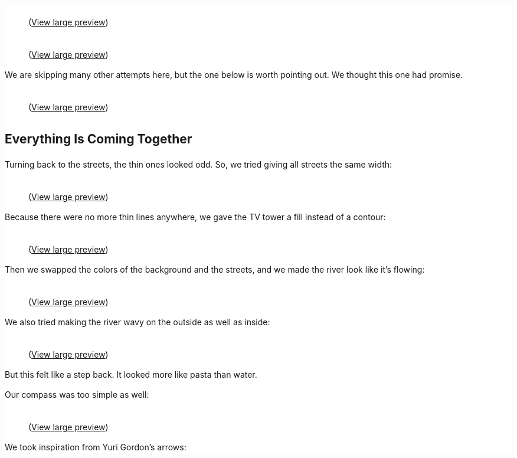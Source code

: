<figure><a href="https://archive.smashing.media/assets/344dbf88-fdf9-42bb-adb4-46f01eedd629/5fcad002-905a-4b36-a0e2-05dab3bb57fd/ekaterinburg-metro-map-image28-large-opt.jpg"><img loading="lazy" decoding="async"  title="" src="https://archive.smashing.media/assets/344dbf88-fdf9-42bb-adb4-46f01eedd629/5fcad002-905a-4b36-a0e2-05dab3bb57fd/ekaterinburg-metro-map-image28-large-opt.jpg" alt="" /></a><figcaption>(<a href="https://archive.smashing.media/assets/344dbf88-fdf9-42bb-adb4-46f01eedd629/5fcad002-905a-4b36-a0e2-05dab3bb57fd/ekaterinburg-metro-map-image28-large-opt.jpg">View large preview</a>)</figcaption></figure>

<figure><a href="https://archive.smashing.media/assets/344dbf88-fdf9-42bb-adb4-46f01eedd629/48ef1ca0-16cd-444b-a304-ffebba8e2819/ekaterinburg-metro-map-image50-large-opt.jpg"><img loading="lazy" decoding="async"  title="" src="https://archive.smashing.media/assets/344dbf88-fdf9-42bb-adb4-46f01eedd629/48ef1ca0-16cd-444b-a304-ffebba8e2819/ekaterinburg-metro-map-image50-large-opt.jpg" alt="" /></a><figcaption>(<a href="https://archive.smashing.media/assets/344dbf88-fdf9-42bb-adb4-46f01eedd629/48ef1ca0-16cd-444b-a304-ffebba8e2819/ekaterinburg-metro-map-image50-large-opt.jpg">View large preview</a>)</figcaption></figure>

We are skipping many other attempts here, but the one below is worth pointing out. We thought this one had promise.</p>

<figure><a href="https://archive.smashing.media/assets/344dbf88-fdf9-42bb-adb4-46f01eedd629/28110cb4-fb45-486e-a0b9-d40139542ac3/ekaterinburg-metro-map-image06-large-opt.jpg"><img loading="lazy" decoding="async"  title="" src="https://archive.smashing.media/assets/344dbf88-fdf9-42bb-adb4-46f01eedd629/28110cb4-fb45-486e-a0b9-d40139542ac3/ekaterinburg-metro-map-image06-large-opt.jpg" alt="" /></a><figcaption>(<a href="https://archive.smashing.media/assets/344dbf88-fdf9-42bb-adb4-46f01eedd629/28110cb4-fb45-486e-a0b9-d40139542ac3/ekaterinburg-metro-map-image06-large-opt.jpg">View large preview</a>)</figcaption></figure>

## Everything Is Coming Together

Turning back to the streets, the thin ones looked odd. So, we tried giving all streets the same width:

<figure><a href="https://archive.smashing.media/assets/344dbf88-fdf9-42bb-adb4-46f01eedd629/592b9bf6-9c47-4db7-b22f-2301c52261de/ekaterinburg-metro-map-image39-large-opt.jpg"><img loading="lazy" decoding="async"  src="https://archive.smashing.media/assets/344dbf88-fdf9-42bb-adb4-46f01eedd629/592b9bf6-9c47-4db7-b22f-2301c52261de/ekaterinburg-metro-map-image39-large-opt.jpg" alt="" /><br>
</a><figcaption>(<a href="https://archive.smashing.media/assets/344dbf88-fdf9-42bb-adb4-46f01eedd629/592b9bf6-9c47-4db7-b22f-2301c52261de/ekaterinburg-metro-map-image39-large-opt.jpg">View large preview</a>)</figcaption></figure>

Because there were no more thin lines anywhere, we gave the TV tower a fill instead of a contour:

<figure><a href="https://archive.smashing.media/assets/344dbf88-fdf9-42bb-adb4-46f01eedd629/72e9d054-5d83-44c5-afd0-39616a07bb82/ekaterinburg-metro-map-image45-large-opt.png"><img loading="lazy" decoding="async"  title="" src="https://archive.smashing.media/assets/344dbf88-fdf9-42bb-adb4-46f01eedd629/72e9d054-5d83-44c5-afd0-39616a07bb82/ekaterinburg-metro-map-image45-large-opt.png" alt="" /></a><figcaption>(<a href="https://archive.smashing.media/assets/344dbf88-fdf9-42bb-adb4-46f01eedd629/72e9d054-5d83-44c5-afd0-39616a07bb82/ekaterinburg-metro-map-image45-large-opt.png">View large preview</a>)</figcaption></figure>

Then we swapped the colors of the background and the streets, and we made the river look like it’s flowing:

<figure><a href="https://archive.smashing.media/assets/344dbf88-fdf9-42bb-adb4-46f01eedd629/a6da1aad-17a3-4311-8cfd-88535e519053/ekaterinburg-metro-map-image71-large-opt.png"><img loading="lazy" decoding="async"  title="" src="https://archive.smashing.media/assets/344dbf88-fdf9-42bb-adb4-46f01eedd629/a6da1aad-17a3-4311-8cfd-88535e519053/ekaterinburg-metro-map-image71-large-opt.png" alt="" /></a><figcaption>(<a href="https://archive.smashing.media/assets/344dbf88-fdf9-42bb-adb4-46f01eedd629/a6da1aad-17a3-4311-8cfd-88535e519053/ekaterinburg-metro-map-image71-large-opt.png">View large preview</a>)</figcaption></figure>

We also tried making the river wavy on the outside as well as inside:

<figure><a href="https://archive.smashing.media/assets/344dbf88-fdf9-42bb-adb4-46f01eedd629/f25f7f55-307f-4f86-8e5b-b2007618795e/ekaterinburg-metro-map-image32-large-opt.jpg"><img loading="lazy" decoding="async"  title="" src="https://archive.smashing.media/assets/344dbf88-fdf9-42bb-adb4-46f01eedd629/f25f7f55-307f-4f86-8e5b-b2007618795e/ekaterinburg-metro-map-image32-large-opt.jpg" alt="" /></a><figcaption>(<a href="https://archive.smashing.media/assets/344dbf88-fdf9-42bb-adb4-46f01eedd629/f25f7f55-307f-4f86-8e5b-b2007618795e/ekaterinburg-metro-map-image32-large-opt.jpg">View large preview</a>)</figcaption></figure>

But this felt like a step back. It looked more like pasta than water.

Our compass was too simple as well:

<figure><a href="https://archive.smashing.media/assets/344dbf88-fdf9-42bb-adb4-46f01eedd629/3c438738-3432-4e86-8541-76a1aa0811d6/ekaterinburg-metro-map-image42-large-opt.jpg"><img loading="lazy" decoding="async"  title="" src="https://archive.smashing.media/assets/344dbf88-fdf9-42bb-adb4-46f01eedd629/3c438738-3432-4e86-8541-76a1aa0811d6/ekaterinburg-metro-map-image42-large-opt.jpg" alt="" /></a><figcaption>(<a href="https://archive.smashing.media/assets/344dbf88-fdf9-42bb-adb4-46f01eedd629/3c438738-3432-4e86-8541-76a1aa0811d6/ekaterinburg-metro-map-image42-large-opt.jpg">View large preview</a>)</figcaption></figure>

We took inspiration from Yuri Gordon’s arrows:

